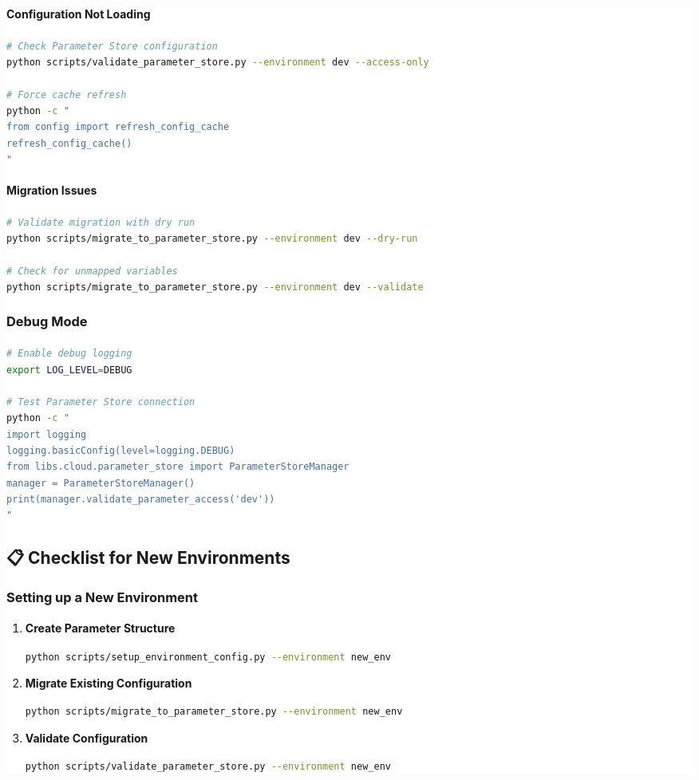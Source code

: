 #### Configuration Not Loading
```bash
# Check Parameter Store configuration
python scripts/validate_parameter_store.py --environment dev --access-only

# Force cache refresh
python -c "
from config import refresh_config_cache
refresh_config_cache()
"
```

#### Migration Issues
```bash
# Validate migration with dry run
python scripts/migrate_to_parameter_store.py --environment dev --dry-run

# Check for unmapped variables
python scripts/migrate_to_parameter_store.py --environment dev --validate
```

### Debug Mode
```bash
# Enable debug logging
export LOG_LEVEL=DEBUG

# Test Parameter Store connection
python -c "
import logging
logging.basicConfig(level=logging.DEBUG)
from libs.cloud.parameter_store import ParameterStoreManager
manager = ParameterStoreManager()
print(manager.validate_parameter_access('dev'))
"
```

## 📋 Checklist for New Environments

### Setting up a New Environment

1. **Create Parameter Structure**
   ```bash
   python scripts/setup_environment_config.py --environment new_env
   ```

2. **Migrate Existing Configuration**
   ```bash
   python scripts/migrate_to_parameter_store.py --environment new_env
   ```

3. **Validate Configuration**
   ```bash
   python scripts/validate_parameter_store.py --environment new_env
   ```
